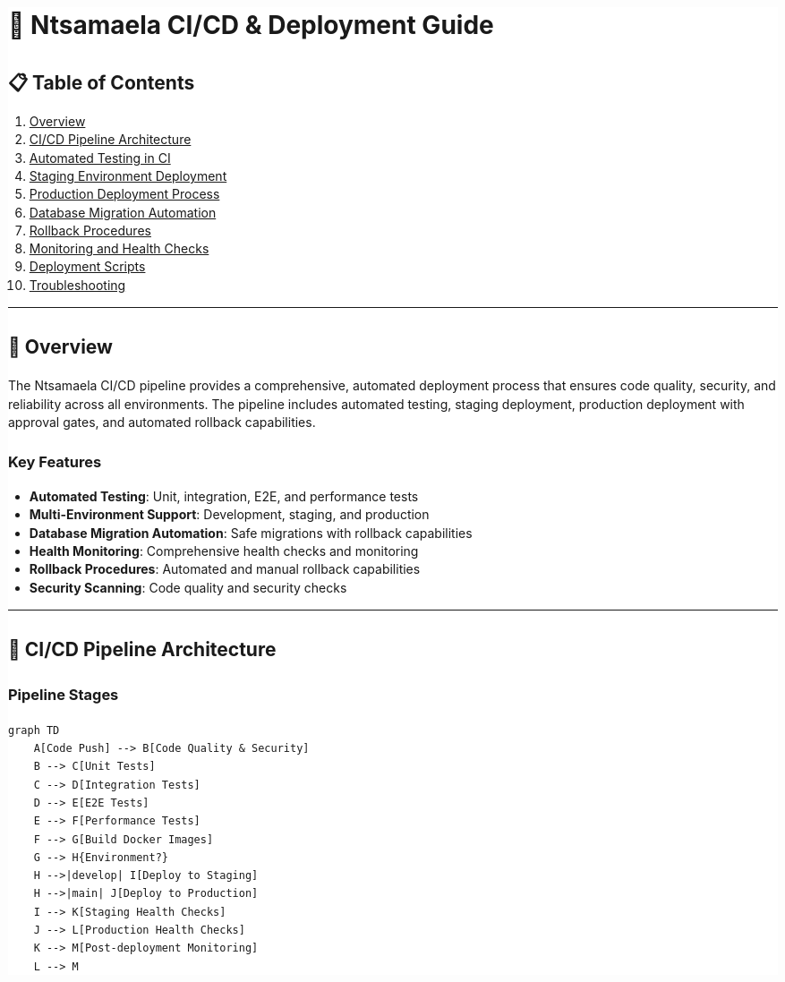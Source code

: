 # 🚀 Ntsamaela CI/CD & Deployment Guide

## 📋 Table of Contents

1. [Overview](#overview)
2. [CI/CD Pipeline Architecture](#cicd-pipeline-architecture)
3. [Automated Testing in CI](#automated-testing-in-ci)
4. [Staging Environment Deployment](#staging-environment-deployment)
5. [Production Deployment Process](#production-deployment-process)
6. [Database Migration Automation](#database-migration-automation)
7. [Rollback Procedures](#rollback-procedures)
8. [Monitoring and Health Checks](#monitoring-and-health-checks)
9. [Deployment Scripts](#deployment-scripts)
10. [Troubleshooting](#troubleshooting)

---

## 🎯 Overview

The Ntsamaela CI/CD pipeline provides a comprehensive, automated deployment process that ensures code quality, security, and reliability across all environments. The pipeline includes automated testing, staging deployment, production deployment with approval gates, and automated rollback capabilities.

### Key Features

- **Automated Testing**: Unit, integration, E2E, and performance tests
- **Multi-Environment Support**: Development, staging, and production
- **Database Migration Automation**: Safe migrations with rollback capabilities
- **Health Monitoring**: Comprehensive health checks and monitoring
- **Rollback Procedures**: Automated and manual rollback capabilities
- **Security Scanning**: Code quality and security checks

---

## 🔄 CI/CD Pipeline Architecture

### Pipeline Stages

```mermaid
graph TD
    A[Code Push] --> B[Code Quality & Security]
    B --> C[Unit Tests]
    C --> D[Integration Tests]
    D --> E[E2E Tests]
    E --> F[Performance Tests]
    F --> G[Build Docker Images]
    G --> H{Environment?}
    H -->|develop| I[Deploy to Staging]
    H -->|main| J[Deploy to Production]
    I --> K[Staging Health Checks]
    J --> L[Production Health Checks]
    K --> M[Post-deployment Monitoring]
    L --> M
```
